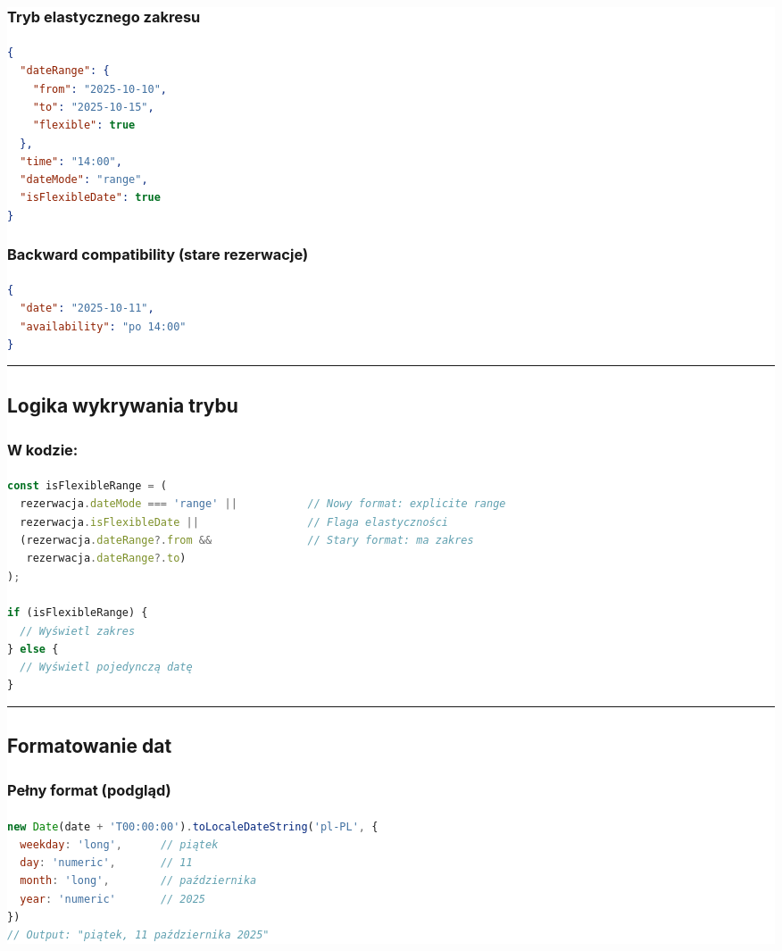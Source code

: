 ### Tryb elastycznego zakresu
```json
{
  "dateRange": {
    "from": "2025-10-10",
    "to": "2025-10-15",
    "flexible": true
  },
  "time": "14:00",
  "dateMode": "range",
  "isFlexibleDate": true
}
```

### Backward compatibility (stare rezerwacje)
```json
{
  "date": "2025-10-11",
  "availability": "po 14:00"
}
```

---

## Logika wykrywania trybu

### W kodzie:
```javascript
const isFlexibleRange = (
  rezerwacja.dateMode === 'range' ||           // Nowy format: explicite range
  rezerwacja.isFlexibleDate ||                 // Flaga elastyczności
  (rezerwacja.dateRange?.from &&               // Stary format: ma zakres
   rezerwacja.dateRange?.to)
);

if (isFlexibleRange) {
  // Wyświetl zakres
} else {
  // Wyświetl pojedynczą datę
}
```

---

## Formatowanie dat

### Pełny format (podgląd)
```javascript
new Date(date + 'T00:00:00').toLocaleDateString('pl-PL', {
  weekday: 'long',      // piątek
  day: 'numeric',       // 11
  month: 'long',        // października
  year: 'numeric'       // 2025
})
// Output: "piątek, 11 października 2025"
```
